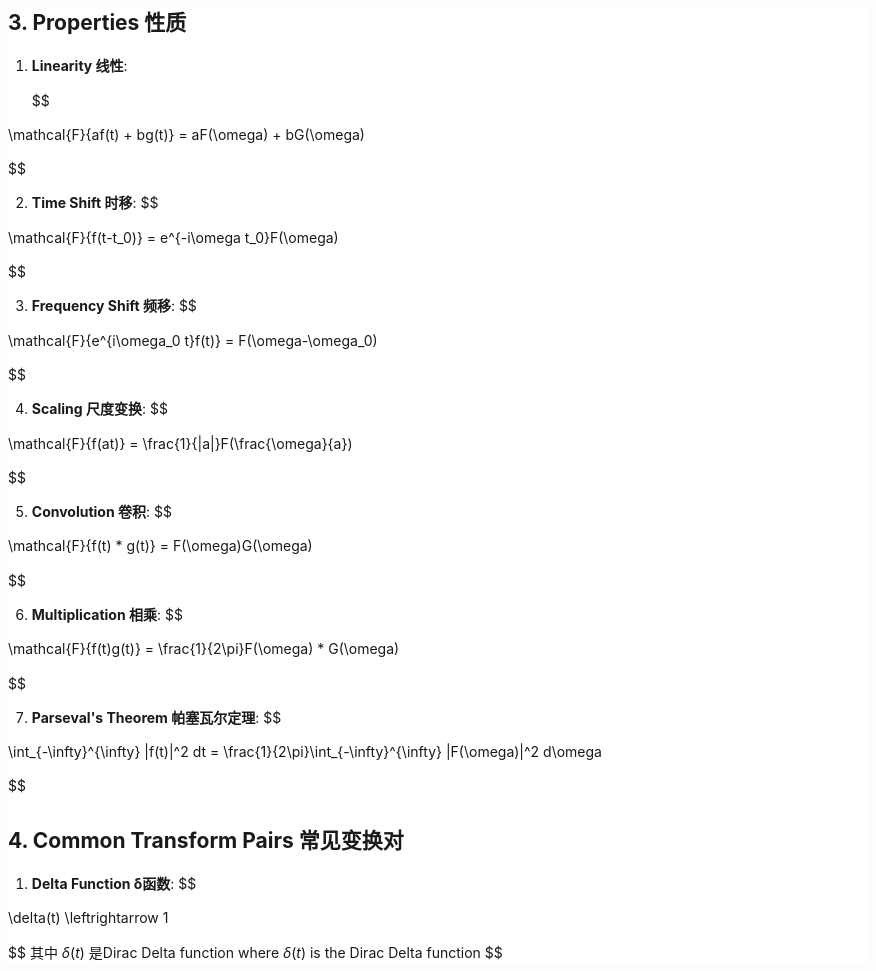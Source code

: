 ## 3. Properties 性质

1. **Linearity 线性**:

   $$

\mathcal{F}\{af(t) + bg(t)\} = aF(\omega) + bG(\omega)

$$

2. **Time Shift 时移**:
   $$

\mathcal{F}\{f(t-t_0)\} = e^{-i\omega t_0}F(\omega)

$$

3. **Frequency Shift 频移**:
   $$

\mathcal{F}\{e^{i\omega_0 t}f(t)\} = F(\omega-\omega_0)

$$

4. **Scaling 尺度变换**:
   $$

\mathcal{F}\{f(at)\} = \frac{1}{|a|}F(\frac{\omega}{a})

$$

5. **Convolution 卷积**:
   $$

\mathcal{F}\{f(t) * g(t)\} = F(\omega)G(\omega)

$$

6. **Multiplication 相乘**:
   $$

\mathcal{F}\{f(t)g(t)\} = \frac{1}{2\pi}F(\omega) * G(\omega)

$$

7. **Parseval's Theorem 帕塞瓦尔定理**:
   $$

\int_{-\infty}^{\infty} |f(t)|^2 dt = \frac{1}{2\pi}\int_{-\infty}^{\infty} |F(\omega)|^2 d\omega

$$

## 4. Common Transform Pairs 常见变换对

1. **Delta Function δ函数**:
   $$

\delta(t) \leftrightarrow 1

$$
   其中 $\delta(t)$ 是Dirac Delta function
   where $\delta(t)$ is the Dirac Delta function
   $$
